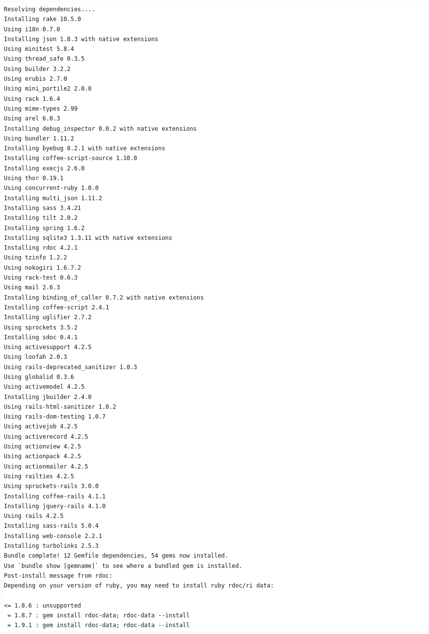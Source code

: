 ```shell
Resolving dependencies....
Installing rake 10.5.0
Using i18n 0.7.0
Installing json 1.8.3 with native extensions
Using minitest 5.8.4
Using thread_safe 0.3.5
Using builder 3.2.2
Using erubis 2.7.0
Using mini_portile2 2.0.0
Using rack 1.6.4
Using mime-types 2.99
Using arel 6.0.3
Installing debug_inspector 0.0.2 with native extensions
Using bundler 1.11.2
Installing byebug 8.2.1 with native extensions
Installing coffee-script-source 1.10.0
Installing execjs 2.6.0
Using thor 0.19.1
Using concurrent-ruby 1.0.0
Installing multi_json 1.11.2
Installing sass 3.4.21
Installing tilt 2.0.2
Installing spring 1.6.2
Installing sqlite3 1.3.11 with native extensions
Installing rdoc 4.2.1
Using tzinfo 1.2.2
Using nokogiri 1.6.7.2
Using rack-test 0.6.3
Using mail 2.6.3
Installing binding_of_caller 0.7.2 with native extensions
Installing coffee-script 2.4.1
Installing uglifier 2.7.2
Using sprockets 3.5.2
Installing sdoc 0.4.1
Using activesupport 4.2.5
Using loofah 2.0.3
Using rails-deprecated_sanitizer 1.0.3
Using globalid 0.3.6
Using activemodel 4.2.5
Installing jbuilder 2.4.0
Using rails-html-sanitizer 1.0.2
Using rails-dom-testing 1.0.7
Using activejob 4.2.5
Using activerecord 4.2.5
Using actionview 4.2.5
Using actionpack 4.2.5
Using actionmailer 4.2.5
Using railties 4.2.5
Using sprockets-rails 3.0.0
Installing coffee-rails 4.1.1
Installing jquery-rails 4.1.0
Using rails 4.2.5
Installing sass-rails 5.0.4
Installing web-console 2.2.1
Installing turbolinks 2.5.3
Bundle complete! 12 Gemfile dependencies, 54 gems now installed.
Use `bundle show [gemname]` to see where a bundled gem is installed.
Post-install message from rdoc:
Depending on your version of ruby, you may need to install ruby rdoc/ri data:

<= 1.8.6 : unsupported
 = 1.8.7 : gem install rdoc-data; rdoc-data --install
 = 1.9.1 : gem install rdoc-data; rdoc-data --install
```